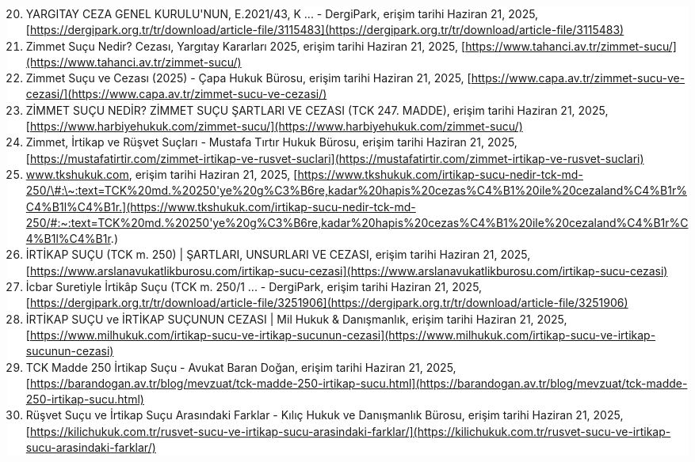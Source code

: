 20. YARGITAY CEZA GENEL KURULU'NUN, E.2021/43, K ... \- DergiPark, erişim tarihi Haziran 21, 2025, [https://dergipark.org.tr/tr/download/article-file/3115483](https://dergipark.org.tr/tr/download/article-file/3115483)  
21. Zimmet Suçu Nedir? Cezası, Yargıtay Kararları 2025, erişim tarihi Haziran 21, 2025, [https://www.tahanci.av.tr/zimmet-sucu/](https://www.tahanci.av.tr/zimmet-sucu/)  
22. Zimmet Suçu ve Cezası (2025) \- Çapa Hukuk Bürosu, erişim tarihi Haziran 21, 2025, [https://www.capa.av.tr/zimmet-sucu-ve-cezasi/](https://www.capa.av.tr/zimmet-sucu-ve-cezasi/)  
23. ZİMMET SUÇU NEDİR? ZİMMET SUÇU ŞARTLARI VE CEZASI (TCK 247\. MADDE), erişim tarihi Haziran 21, 2025, [https://www.harbiyehukuk.com/zimmet-sucu/](https://www.harbiyehukuk.com/zimmet-sucu/)  
24. Zimmet, İrtikap ve Rüşvet Suçları \- Mustafa Tırtır Hukuk Bürosu, erişim tarihi Haziran 21, 2025, [https://mustafatirtir.com/zimmet-irtikap-ve-rusvet-suclari](https://mustafatirtir.com/zimmet-irtikap-ve-rusvet-suclari)  
25. www.tkshukuk.com, erişim tarihi Haziran 21, 2025, [https://www.tkshukuk.com/irtikap-sucu-nedir-tck-md-250/\#:\~:text=TCK%20md.%20250'ye%20g%C3%B6re,kadar%20hapis%20cezas%C4%B1%20ile%20cezaland%C4%B1r%C4%B1l%C4%B1r.](https://www.tkshukuk.com/irtikap-sucu-nedir-tck-md-250/#:~:text=TCK%20md.%20250'ye%20g%C3%B6re,kadar%20hapis%20cezas%C4%B1%20ile%20cezaland%C4%B1r%C4%B1l%C4%B1r.)  
26. İRTİKAP SUÇU (TCK m. 250\) | ŞARTLARI, UNSURLARI VE CEZASI, erişim tarihi Haziran 21, 2025, [https://www.arslanavukatlikburosu.com/irtikap-sucu-cezasi](https://www.arslanavukatlikburosu.com/irtikap-sucu-cezasi)  
27. İcbar Suretiyle İrtikâp Suçu (TCK m. 250/1 ... \- DergiPark, erişim tarihi Haziran 21, 2025, [https://dergipark.org.tr/tr/download/article-file/3251906](https://dergipark.org.tr/tr/download/article-file/3251906)  
28. İRTİKAP SUÇU ve İRTİKAP SUÇUNUN CEZASI | Mil Hukuk & Danışmanlık, erişim tarihi Haziran 21, 2025, [https://www.milhukuk.com/irtikap-sucu-ve-irtikap-sucunun-cezasi](https://www.milhukuk.com/irtikap-sucu-ve-irtikap-sucunun-cezasi)  
29. TCK Madde 250 İrtikap Suçu \- Avukat Baran Doğan, erişim tarihi Haziran 21, 2025, [https://barandogan.av.tr/blog/mevzuat/tck-madde-250-irtikap-sucu.html](https://barandogan.av.tr/blog/mevzuat/tck-madde-250-irtikap-sucu.html)  
30. Rüşvet Suçu ve İrtikap Suçu Arasındaki Farklar \- Kılıç Hukuk ve Danışmanlık Bürosu, erişim tarihi Haziran 21, 2025, [https://kilichukuk.com.tr/rusvet-sucu-ve-irtikap-sucu-arasindaki-farklar/](https://kilichukuk.com.tr/rusvet-sucu-ve-irtikap-sucu-arasindaki-farklar/)

